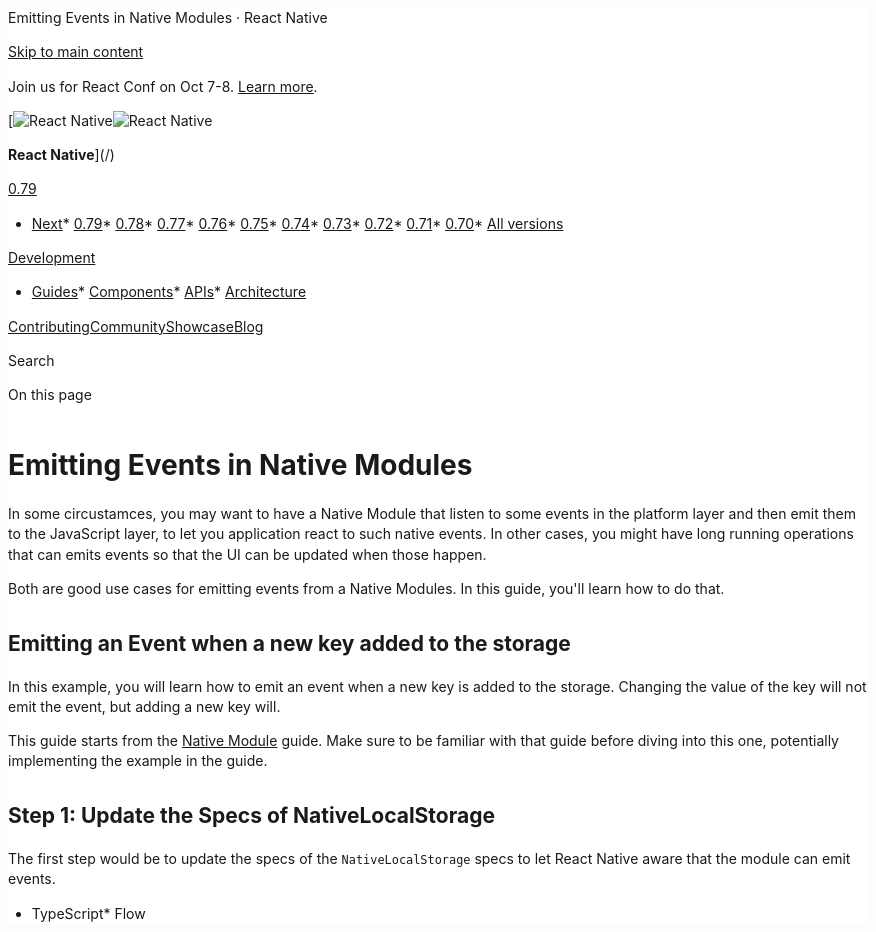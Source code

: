 Emitting Events in Native Modules · React Native

[Skip to main content](#__docusaurus_skipToContent_fallback)

Join us for React Conf on Oct 7-8. [Learn more](https://conf.react.dev).

[![React Native](/img/header_logo.svg)![React Native](/img/header_logo.svg)

**React Native**](/)

[0.79](/docs/the-new-architecture/native-modules-custom-events)

* [Next](/docs/next/the-new-architecture/native-modules-custom-events)* [0.79](/docs/the-new-architecture/native-modules-custom-events)* [0.78](/docs/0.78/getting-started)* [0.77](/docs/0.77/getting-started)* [0.76](/docs/0.76/getting-started)* [0.75](/docs/0.75/getting-started)* [0.74](/docs/0.74/getting-started)* [0.73](/docs/0.73/getting-started)* [0.72](/docs/0.72/getting-started)* [0.71](/docs/0.71/getting-started)* [0.70](/docs/0.70/getting-started)* [All versions](/versions)

[Development](#)

* [Guides](/docs/getting-started)* [Components](/docs/components-and-apis)* [APIs](/docs/accessibilityinfo)* [Architecture](/architecture/overview)

[Contributing](/contributing/overview)[Community](/community/overview)[Showcase](/showcase)[Blog](/blog)

Search

On this page

Emitting Events in Native Modules
=================================

In some circustamces, you may want to have a Native Module that listen to some events in the platform layer and then emit them to the JavaScript layer, to let you application react to such native events. In other cases, you might have long running operations that can emits events so that the UI can be updated when those happen.

Both are good use cases for emitting events from a Native Modules. In this guide, you'll learn how to do that.

Emitting an Event when a new key added to the storage[​](#emitting-an-event-when-a-new-key-added-to-the-storage "Direct link to Emitting an Event when a new key added to the storage")
---------------------------------------------------------------------------------------------------------------------------------------------------------------------------------------

In this example, you will learn how to emit an event when a new key is added to the storage. Changing the value of the key will not emit the event, but adding a new key will.

This guide starts from the [Native Module](/docs/next/turbo-native-modules-introduction) guide.
Make sure to be familiar with that guide before diving into this one, potentially implementing the example in the guide.

Step 1: Update the Specs of NativeLocalStorage[​](#step-1-update-the-specs-of-nativelocalstorage "Direct link to Step 1: Update the Specs of NativeLocalStorage")
-----------------------------------------------------------------------------------------------------------------------------------------------------------------

The first step would be to update the specs of the `NativeLocalStorage` specs to let React Native aware that the module can emit events.

* TypeScript* Flow
